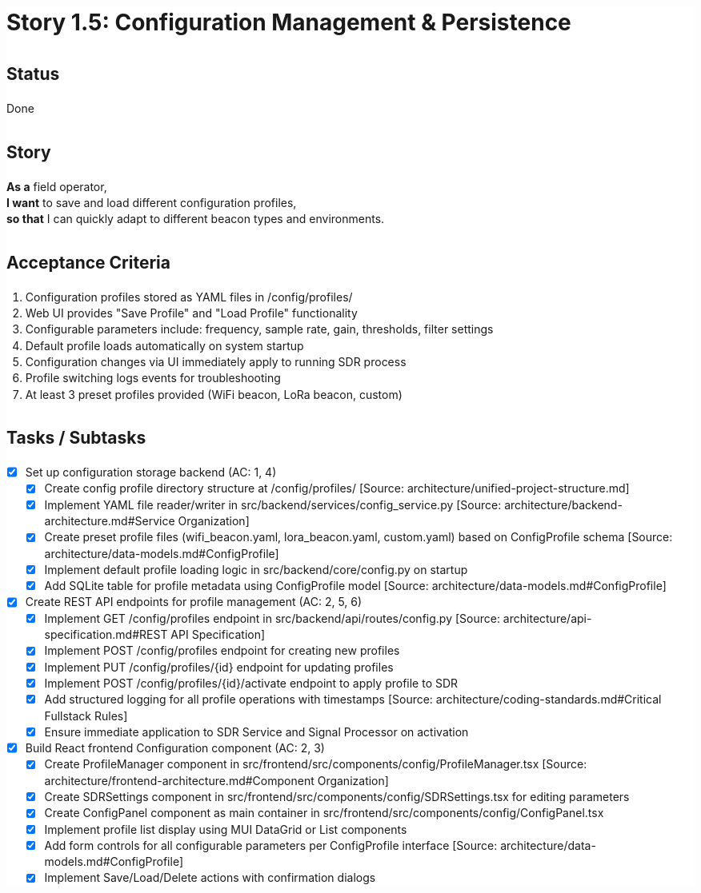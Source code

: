 # Story 1.5: Configuration Management & Persistence

## Status

Done

## Story

**As a** field operator,  
**I want** to save and load different configuration profiles,  
**so that** I can quickly adapt to different beacon types and environments.

## Acceptance Criteria

1. Configuration profiles stored as YAML files in /config/profiles/
2. Web UI provides "Save Profile" and "Load Profile" functionality
3. Configurable parameters include: frequency, sample rate, gain, thresholds, filter settings
4. Default profile loads automatically on system startup
5. Configuration changes via UI immediately apply to running SDR process
6. Profile switching logs events for troubleshooting
7. At least 3 preset profiles provided (WiFi beacon, LoRa beacon, custom)

## Tasks / Subtasks

- [x] Set up configuration storage backend (AC: 1, 4)
  - [x] Create config profile directory structure at /config/profiles/ [Source: architecture/unified-project-structure.md]
  - [x] Implement YAML file reader/writer in src/backend/services/config_service.py [Source: architecture/backend-architecture.md#Service Organization]
  - [x] Create preset profile files (wifi_beacon.yaml, lora_beacon.yaml, custom.yaml) based on ConfigProfile schema [Source: architecture/data-models.md#ConfigProfile]
  - [x] Implement default profile loading logic in src/backend/core/config.py on startup
  - [x] Add SQLite table for profile metadata using ConfigProfile model [Source: architecture/data-models.md#ConfigProfile]

- [x] Create REST API endpoints for profile management (AC: 2, 5, 6)
  - [x] Implement GET /config/profiles endpoint in src/backend/api/routes/config.py [Source: architecture/api-specification.md#REST API Specification]
  - [x] Implement POST /config/profiles endpoint for creating new profiles
  - [x] Implement PUT /config/profiles/{id} endpoint for updating profiles
  - [x] Implement POST /config/profiles/{id}/activate endpoint to apply profile to SDR
  - [x] Add structured logging for all profile operations with timestamps [Source: architecture/coding-standards.md#Critical Fullstack Rules]
  - [x] Ensure immediate application to SDR Service and Signal Processor on activation

- [x] Build React frontend Configuration component (AC: 2, 3)
  - [x] Create ProfileManager component in src/frontend/src/components/config/ProfileManager.tsx [Source: architecture/frontend-architecture.md#Component Organization]
  - [x] Create SDRSettings component in src/frontend/src/components/config/SDRSettings.tsx for editing parameters
  - [x] Create ConfigPanel component as main container in src/frontend/src/components/config/ConfigPanel.tsx
  - [x] Implement profile list display using MUI DataGrid or List components
  - [x] Add form controls for all configurable parameters per ConfigProfile interface [Source: architecture/data-models.md#ConfigProfile]
  - [x] Implement Save/Load/Delete actions with confirmation dialogs
